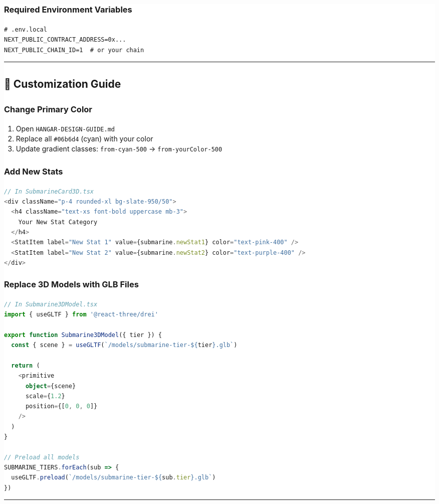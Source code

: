 ### Required Environment Variables
```env
# .env.local
NEXT_PUBLIC_CONTRACT_ADDRESS=0x...
NEXT_PUBLIC_CHAIN_ID=1  # or your chain
```

---

## 🎨 Customization Guide

### Change Primary Color
1. Open `HANGAR-DESIGN-GUIDE.md`
2. Replace all `#06b6d4` (cyan) with your color
3. Update gradient classes: `from-cyan-500` → `from-yourColor-500`

### Add New Stats
```typescript
// In SubmarineCard3D.tsx
<div className="p-4 rounded-xl bg-slate-950/50">
  <h4 className="text-xs font-bold uppercase mb-3">
    Your New Stat Category
  </h4>
  <StatItem label="New Stat 1" value={submarine.newStat1} color="text-pink-400" />
  <StatItem label="New Stat 2" value={submarine.newStat2} color="text-purple-400" />
</div>
```

### Replace 3D Models with GLB Files
```typescript
// In Submarine3DModel.tsx
import { useGLTF } from '@react-three/drei'

export function Submarine3DModel({ tier }) {
  const { scene } = useGLTF(`/models/submarine-tier-${tier}.glb`)
  
  return (
    <primitive 
      object={scene} 
      scale={1.2} 
      position={[0, 0, 0]}
    />
  )
}

// Preload all models
SUBMARINE_TIERS.forEach(sub => {
  useGLTF.preload(`/models/submarine-tier-${sub.tier}.glb`)
})
```

---